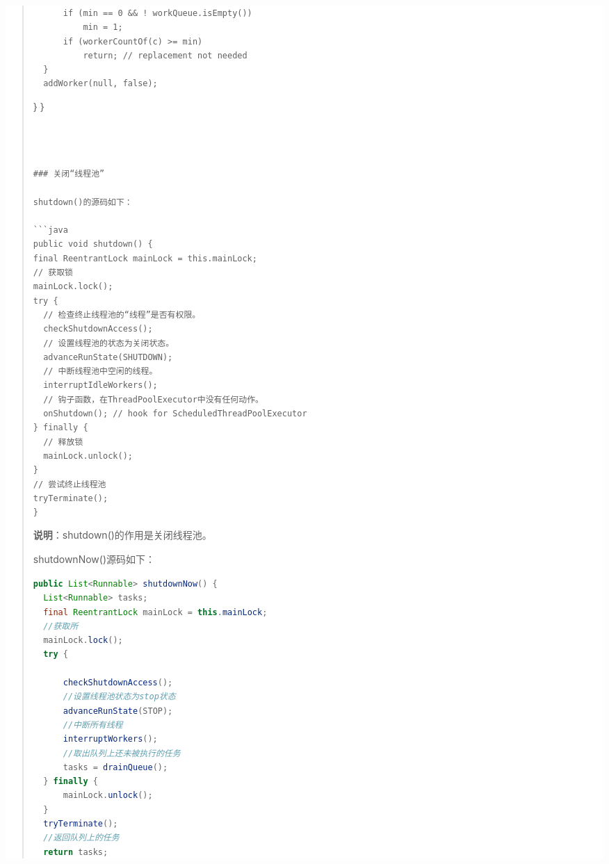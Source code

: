 >           if (min == 0 && ! workQueue.isEmpty())
>               min = 1;
>           if (workerCountOf(c) >= min)
>               return; // replacement not needed
>       }
>       addWorker(null, false);
>   }
>}
>```
>
>
>
>### 关闭“线程池”
>
>shutdown()的源码如下：
>
>```java
>public void shutdown() {
>final ReentrantLock mainLock = this.mainLock;
>// 获取锁
>mainLock.lock();
>try {
>   // 检查终止线程池的“线程”是否有权限。
>   checkShutdownAccess();
>   // 设置线程池的状态为关闭状态。
>   advanceRunState(SHUTDOWN);
>   // 中断线程池中空闲的线程。
>   interruptIdleWorkers();
>   // 钩子函数，在ThreadPoolExecutor中没有任何动作。
>   onShutdown(); // hook for ScheduledThreadPoolExecutor
>} finally {
>   // 释放锁
>   mainLock.unlock();
>}
>// 尝试终止线程池
>tryTerminate();
>}
>```
>
>**说明**：shutdown()的作用是关闭线程池。
>
>shutdownNow()源码如下：
>
>```java
>public List<Runnable> shutdownNow() {
>   List<Runnable> tasks;
>   final ReentrantLock mainLock = this.mainLock;
>   //获取所
>   mainLock.lock();
>   try {
>   	
>       checkShutdownAccess();
>       //设置线程池状态为stop状态
>       advanceRunState(STOP);
>       //中断所有线程
>       interruptWorkers();
>       //取出队列上还未被执行的任务
>       tasks = drainQueue();
>   } finally {
>       mainLock.unlock();
>   }
>   tryTerminate();
>   //返回队列上的任务
>   return tasks;